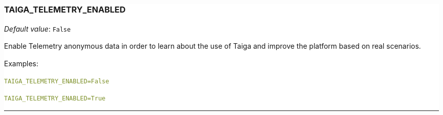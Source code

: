 ### TAIGA_TELEMETRY_ENABLED

_Default value_: `False`

Enable Telemetry anonymous data in order to learn about the use of Taiga and improve the platform based on real scenarios.

Examples:

```yml
TAIGA_TELEMETRY_ENABLED=False
```

```yml
TAIGA_TELEMETRY_ENABLED=True
```


---

[uri_license]: http://www.gnu.org/licenses/agpl.html

[uri_license_image]: https://img.shields.io/badge/License-AGPL%20v3-blue.svg

